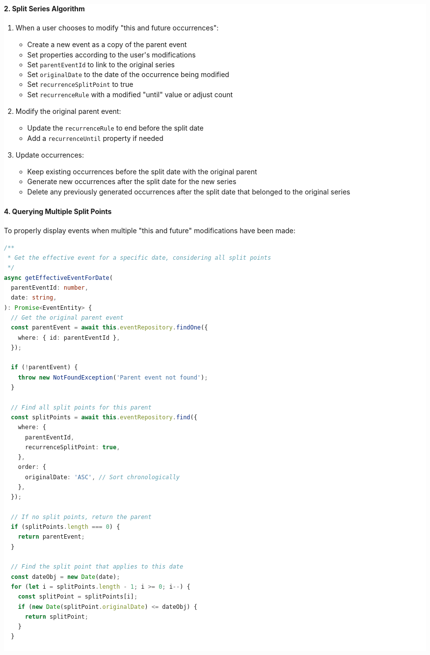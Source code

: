 #### 2. Split Series Algorithm

1. When a user chooses to modify "this and future occurrences":
   - Create a new event as a copy of the parent event
   - Set properties according to the user's modifications
   - Set `parentEventId` to link to the original series
   - Set `originalDate` to the date of the occurrence being modified
   - Set `recurrenceSplitPoint` to true
   - Set `recurrenceRule` with a modified "until" value or adjust count

2. Modify the original parent event:
   - Update the `recurrenceRule` to end before the split date
   - Add a `recurrenceUntil` property if needed

3. Update occurrences:
   - Keep existing occurrences before the split date with the original parent
   - Generate new occurrences after the split date for the new series
   - Delete any previously generated occurrences after the split date that belonged to the original series

#### 4. Querying Multiple Split Points

To properly display events when multiple "this and future" modifications have been made:

```typescript
/**
 * Get the effective event for a specific date, considering all split points
 */
async getEffectiveEventForDate(
  parentEventId: number,
  date: string,
): Promise<EventEntity> {
  // Get the original parent event
  const parentEvent = await this.eventRepository.findOne({
    where: { id: parentEventId },
  });
  
  if (!parentEvent) {
    throw new NotFoundException('Parent event not found');
  }
  
  // Find all split points for this parent
  const splitPoints = await this.eventRepository.find({
    where: {
      parentEventId,
      recurrenceSplitPoint: true,
    },
    order: {
      originalDate: 'ASC', // Sort chronologically
    },
  });
  
  // If no split points, return the parent
  if (splitPoints.length === 0) {
    return parentEvent;
  }
  
  // Find the split point that applies to this date
  const dateObj = new Date(date);
  for (let i = splitPoints.length - 1; i >= 0; i--) {
    const splitPoint = splitPoints[i];
    if (new Date(splitPoint.originalDate) <= dateObj) {
      return splitPoint;
    }
  }
  
```